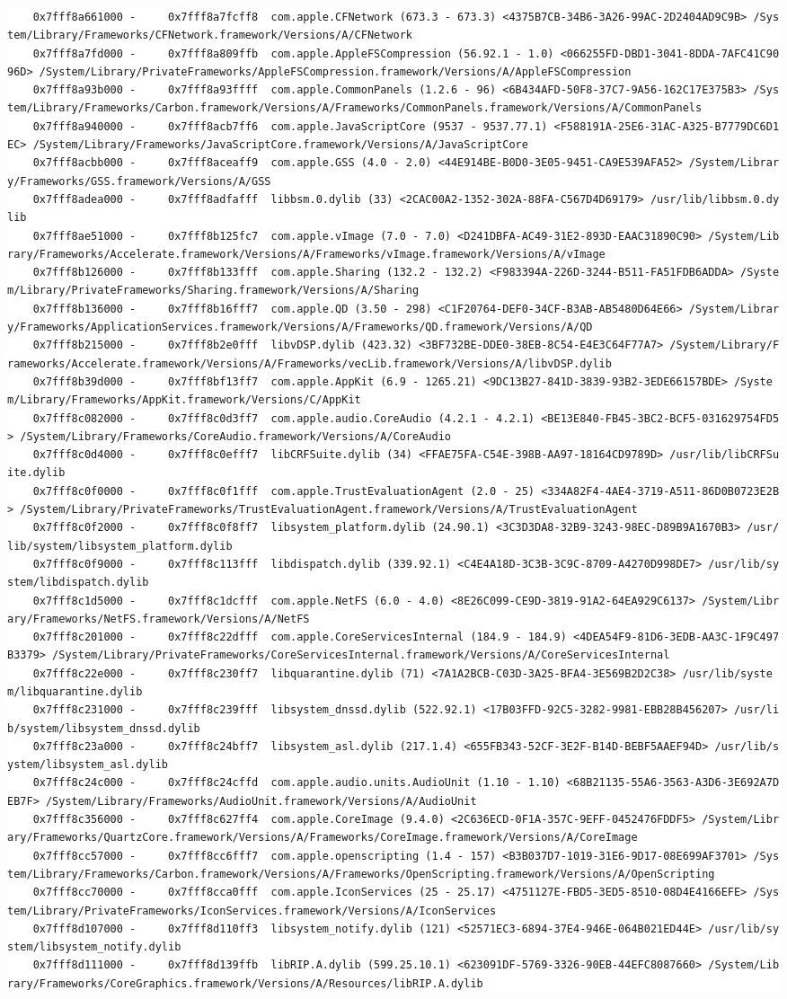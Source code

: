         0x7fff8a661000 -     0x7fff8a7fcff8  com.apple.CFNetwork (673.3 - 673.3) <4375B7CB-34B6-3A26-99AC-2D2404AD9C9B> /System/Library/Frameworks/CFNetwork.framework/Versions/A/CFNetwork
        0x7fff8a7fd000 -     0x7fff8a809ffb  com.apple.AppleFSCompression (56.92.1 - 1.0) <066255FD-DBD1-3041-8DDA-7AFC41C9096D> /System/Library/PrivateFrameworks/AppleFSCompression.framework/Versions/A/AppleFSCompression
        0x7fff8a93b000 -     0x7fff8a93ffff  com.apple.CommonPanels (1.2.6 - 96) <6B434AFD-50F8-37C7-9A56-162C17E375B3> /System/Library/Frameworks/Carbon.framework/Versions/A/Frameworks/CommonPanels.framework/Versions/A/CommonPanels
        0x7fff8a940000 -     0x7fff8acb7ff6  com.apple.JavaScriptCore (9537 - 9537.77.1) <F588191A-25E6-31AC-A325-B7779DC6D1EC> /System/Library/Frameworks/JavaScriptCore.framework/Versions/A/JavaScriptCore
        0x7fff8acbb000 -     0x7fff8aceaff9  com.apple.GSS (4.0 - 2.0) <44E914BE-B0D0-3E05-9451-CA9E539AFA52> /System/Library/Frameworks/GSS.framework/Versions/A/GSS
        0x7fff8adea000 -     0x7fff8adfafff  libbsm.0.dylib (33) <2CAC00A2-1352-302A-88FA-C567D4D69179> /usr/lib/libbsm.0.dylib
        0x7fff8ae51000 -     0x7fff8b125fc7  com.apple.vImage (7.0 - 7.0) <D241DBFA-AC49-31E2-893D-EAAC31890C90> /System/Library/Frameworks/Accelerate.framework/Versions/A/Frameworks/vImage.framework/Versions/A/vImage
        0x7fff8b126000 -     0x7fff8b133fff  com.apple.Sharing (132.2 - 132.2) <F983394A-226D-3244-B511-FA51FDB6ADDA> /System/Library/PrivateFrameworks/Sharing.framework/Versions/A/Sharing
        0x7fff8b136000 -     0x7fff8b16fff7  com.apple.QD (3.50 - 298) <C1F20764-DEF0-34CF-B3AB-AB5480D64E66> /System/Library/Frameworks/ApplicationServices.framework/Versions/A/Frameworks/QD.framework/Versions/A/QD
        0x7fff8b215000 -     0x7fff8b2e0fff  libvDSP.dylib (423.32) <3BF732BE-DDE0-38EB-8C54-E4E3C64F77A7> /System/Library/Frameworks/Accelerate.framework/Versions/A/Frameworks/vecLib.framework/Versions/A/libvDSP.dylib
        0x7fff8b39d000 -     0x7fff8bf13ff7  com.apple.AppKit (6.9 - 1265.21) <9DC13B27-841D-3839-93B2-3EDE66157BDE> /System/Library/Frameworks/AppKit.framework/Versions/C/AppKit
        0x7fff8c082000 -     0x7fff8c0d3ff7  com.apple.audio.CoreAudio (4.2.1 - 4.2.1) <BE13E840-FB45-3BC2-BCF5-031629754FD5> /System/Library/Frameworks/CoreAudio.framework/Versions/A/CoreAudio
        0x7fff8c0d4000 -     0x7fff8c0efff7  libCRFSuite.dylib (34) <FFAE75FA-C54E-398B-AA97-18164CD9789D> /usr/lib/libCRFSuite.dylib
        0x7fff8c0f0000 -     0x7fff8c0f1fff  com.apple.TrustEvaluationAgent (2.0 - 25) <334A82F4-4AE4-3719-A511-86D0B0723E2B> /System/Library/PrivateFrameworks/TrustEvaluationAgent.framework/Versions/A/TrustEvaluationAgent
        0x7fff8c0f2000 -     0x7fff8c0f8ff7  libsystem_platform.dylib (24.90.1) <3C3D3DA8-32B9-3243-98EC-D89B9A1670B3> /usr/lib/system/libsystem_platform.dylib
        0x7fff8c0f9000 -     0x7fff8c113fff  libdispatch.dylib (339.92.1) <C4E4A18D-3C3B-3C9C-8709-A4270D998DE7> /usr/lib/system/libdispatch.dylib
        0x7fff8c1d5000 -     0x7fff8c1dcfff  com.apple.NetFS (6.0 - 4.0) <8E26C099-CE9D-3819-91A2-64EA929C6137> /System/Library/Frameworks/NetFS.framework/Versions/A/NetFS
        0x7fff8c201000 -     0x7fff8c22dfff  com.apple.CoreServicesInternal (184.9 - 184.9) <4DEA54F9-81D6-3EDB-AA3C-1F9C497B3379> /System/Library/PrivateFrameworks/CoreServicesInternal.framework/Versions/A/CoreServicesInternal
        0x7fff8c22e000 -     0x7fff8c230ff7  libquarantine.dylib (71) <7A1A2BCB-C03D-3A25-BFA4-3E569B2D2C38> /usr/lib/system/libquarantine.dylib
        0x7fff8c231000 -     0x7fff8c239fff  libsystem_dnssd.dylib (522.92.1) <17B03FFD-92C5-3282-9981-EBB28B456207> /usr/lib/system/libsystem_dnssd.dylib
        0x7fff8c23a000 -     0x7fff8c24bff7  libsystem_asl.dylib (217.1.4) <655FB343-52CF-3E2F-B14D-BEBF5AAEF94D> /usr/lib/system/libsystem_asl.dylib
        0x7fff8c24c000 -     0x7fff8c24cffd  com.apple.audio.units.AudioUnit (1.10 - 1.10) <68B21135-55A6-3563-A3D6-3E692A7DEB7F> /System/Library/Frameworks/AudioUnit.framework/Versions/A/AudioUnit
        0x7fff8c356000 -     0x7fff8c627ff4  com.apple.CoreImage (9.4.0) <2C636ECD-0F1A-357C-9EFF-0452476FDDF5> /System/Library/Frameworks/QuartzCore.framework/Versions/A/Frameworks/CoreImage.framework/Versions/A/CoreImage
        0x7fff8cc57000 -     0x7fff8cc6fff7  com.apple.openscripting (1.4 - 157) <B3B037D7-1019-31E6-9D17-08E699AF3701> /System/Library/Frameworks/Carbon.framework/Versions/A/Frameworks/OpenScripting.framework/Versions/A/OpenScripting
        0x7fff8cc70000 -     0x7fff8cca0fff  com.apple.IconServices (25 - 25.17) <4751127E-FBD5-3ED5-8510-08D4E4166EFE> /System/Library/PrivateFrameworks/IconServices.framework/Versions/A/IconServices
        0x7fff8d107000 -     0x7fff8d110ff3  libsystem_notify.dylib (121) <52571EC3-6894-37E4-946E-064B021ED44E> /usr/lib/system/libsystem_notify.dylib
        0x7fff8d111000 -     0x7fff8d139ffb  libRIP.A.dylib (599.25.10.1) <623091DF-5769-3326-90EB-44EFC8087660> /System/Library/Frameworks/CoreGraphics.framework/Versions/A/Resources/libRIP.A.dylib